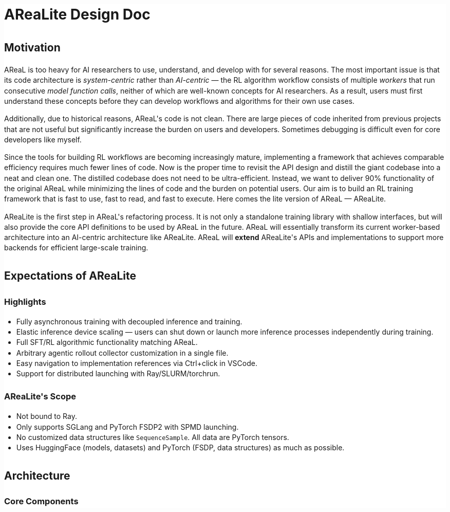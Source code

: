 # AReaLite Design Doc

## Motivation

AReaL is too heavy for AI researchers to use, understand, and develop with for several reasons. The most important issue is that its code architecture is *system-centric* rather than *AI-centric* — the RL algorithm workflow consists of multiple *workers* that run consecutive *model function calls*, neither of which are well-known concepts for AI researchers. As a result, users must first understand these concepts before they can develop workflows and algorithms for their own use cases.

Additionally, due to historical reasons, AReaL's code is not clean. There are large pieces of code inherited from previous projects that are not useful but significantly increase the burden on users and developers. Sometimes debugging is difficult even for core developers like myself.

Since the tools for building RL workflows are becoming increasingly mature, implementing a framework that achieves comparable efficiency requires much fewer lines of code. Now is the proper time to revisit the API design and distill the giant codebase into a neat and clean one. The distilled codebase does not need to be ultra-efficient. Instead, we want to deliver 90% functionality of the original AReaL while minimizing the lines of code and the burden on potential users. Our aim is to build an RL training framework that is fast to use, fast to read, and fast to execute. Here comes the lite version of AReaL — AReaLite.

AReaLite is the first step in AReaL's refactoring process. It is not only a standalone training library with shallow interfaces, but will also provide the core API definitions to be used by AReaL in the future. AReaL will essentially transform its current worker-based architecture into an AI-centric architecture like AReaLite. AReaL will **extend** AReaLite's APIs and implementations to support more backends for efficient large-scale training.

## Expectations of AReaLite

### Highlights

+ Fully asynchronous training with decoupled inference and training.
+ Elastic inference device scaling — users can shut down or launch more inference processes independently during training.
+ Full SFT/RL algorithmic functionality matching AReaL.
+ Arbitrary agentic rollout collector customization in a single file.
+ Easy navigation to implementation references via Ctrl+click in VSCode.
+ Support for distributed launching with Ray/SLURM/torchrun.

### AReaLite's Scope

+ Not bound to Ray.
+ Only supports SGLang and PyTorch FSDP2 with SPMD launching.
+ No customized data structures like `SequenceSample`. All data are PyTorch tensors.
+ Uses HuggingFace (models, datasets) and PyTorch (FSDP, data structures) as much as possible.

## Architecture

### Core Components
